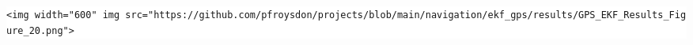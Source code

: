 	<img width="600" img src="https://github.com/pfroysdon/projects/blob/main/navigation/ekf_gps/results/GPS_EKF_Results_Figure_20.png">
</p>
<p align="center">
